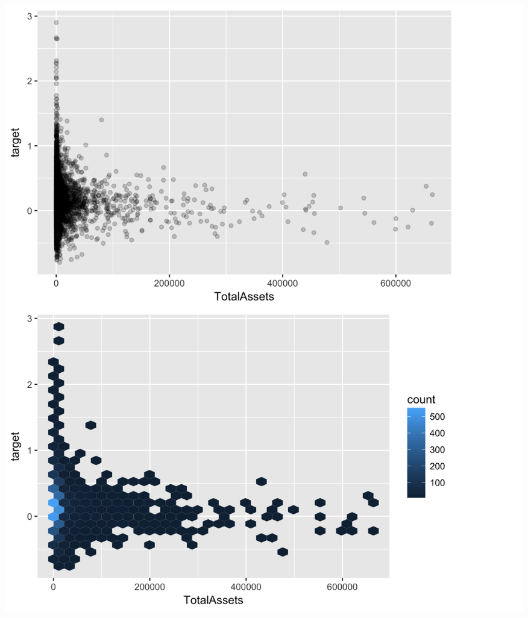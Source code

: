 <img src="spot-check__stocks_all_perc_change_files/figure-markdown_github/graphs-148.png" width="750px" /><img src="spot-check__stocks_all_perc_change_files/figure-markdown_github/graphs-149.png" width="750px" />
